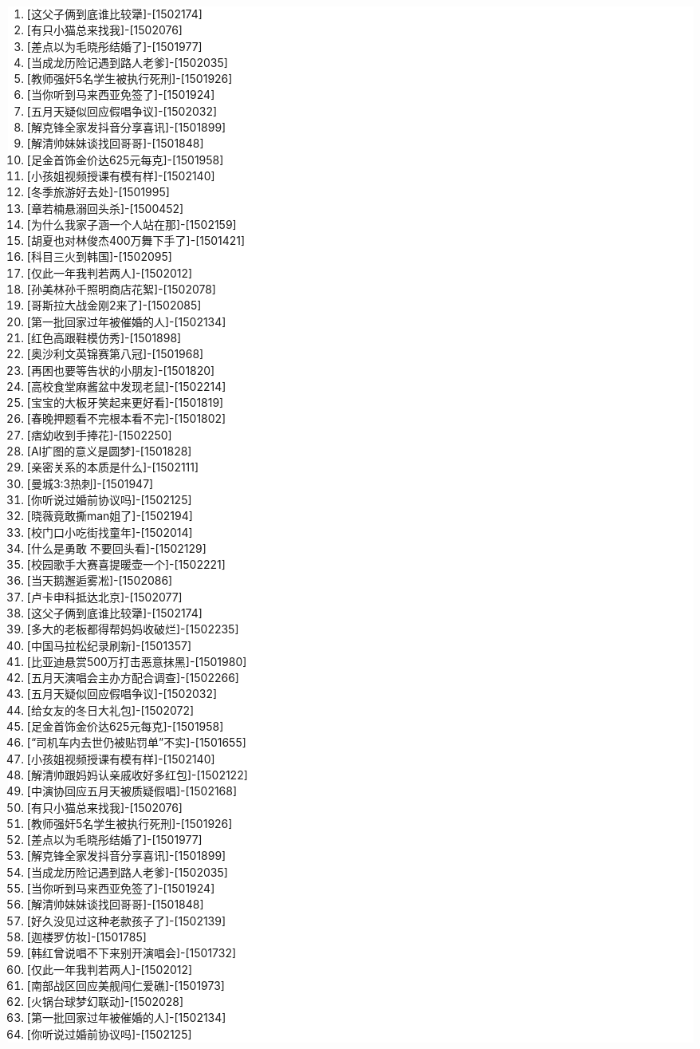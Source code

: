 1. [这父子俩到底谁比较犟]-[1502174]
1. [有只小猫总来找我]-[1502076]
1. [差点以为毛晓彤结婚了]-[1501977]
1. [当成龙历险记遇到路人老爹]-[1502035]
1. [教师强奸5名学生被执行死刑]-[1501926]
1. [当你听到马来西亚免签了]-[1501924]
1. [五月天疑似回应假唱争议]-[1502032]
1. [解克锋全家发抖音分享喜讯]-[1501899]
1. [解清帅妹妹谈找回哥哥]-[1501848]
1. [足金首饰金价达625元每克]-[1501958]
1. [小孩姐视频授课有模有样]-[1502140]
1. [冬季旅游好去处]-[1501995]
1. [章若楠悬溺回头杀]-[1500452]
1. [为什么我家子涵一个人站在那]-[1502159]
1. [胡夏也对林俊杰400万舞下手了]-[1501421]
1. [科目三火到韩国]-[1502095]
1. [仅此一年我判若两人]-[1502012]
1. [孙美林孙千照明商店花絮]-[1502078]
1. [哥斯拉大战金刚2来了]-[1502085]
1. [第一批回家过年被催婚的人]-[1502134]
1. [红色高跟鞋模仿秀]-[1501898]
1. [奥沙利文英锦赛第八冠]-[1501968]
1. [再困也要等告状的小朋友]-[1501820]
1. [高校食堂麻酱盆中发现老鼠]-[1502214]
1. [宝宝的大板牙笑起来更好看]-[1501819]
1. [春晚押题看不完根本看不完]-[1501802]
1. [痞幼收到手捧花]-[1502250]
1. [AI扩图的意义是圆梦]-[1501828]
1. [亲密关系的本质是什么]-[1502111]
1. [曼城3:3热刺]-[1501947]
1. [你听说过婚前协议吗]-[1502125]
1. [晓薇竟敢撕man姐了]-[1502194]
1. [校门口小吃街找童年]-[1502014]
1. [什么是勇敢 不要回头看]-[1502129]
1. [校园歌手大赛喜提暖壶一个]-[1502221]
1. [当天鹅邂逅雾凇]-[1502086]
1. [卢卡申科抵达北京]-[1502077]
1. [这父子俩到底谁比较犟]-[1502174]
1. [多大的老板都得帮妈妈收破烂]-[1502235]
1. [中国马拉松纪录刷新]-[1501357]
1. [比亚迪悬赏500万打击恶意抹黑]-[1501980]
1. [五月天演唱会主办方配合调查]-[1502266]
1. [五月天疑似回应假唱争议]-[1502032]
1. [给女友的冬日大礼包]-[1502072]
1. [足金首饰金价达625元每克]-[1501958]
1. [“司机车内去世仍被贴罚单”不实]-[1501655]
1. [小孩姐视频授课有模有样]-[1502140]
1. [解清帅跟妈妈认亲戚收好多红包]-[1502122]
1. [中演协回应五月天被质疑假唱]-[1502168]
1. [有只小猫总来找我]-[1502076]
1. [教师强奸5名学生被执行死刑]-[1501926]
1. [差点以为毛晓彤结婚了]-[1501977]
1. [解克锋全家发抖音分享喜讯]-[1501899]
1. [当成龙历险记遇到路人老爹]-[1502035]
1. [当你听到马来西亚免签了]-[1501924]
1. [解清帅妹妹谈找回哥哥]-[1501848]
1. [好久没见过这种老款孩子了]-[1502139]
1. [迦楼罗仿妆]-[1501785]
1. [韩红曾说唱不下来别开演唱会]-[1501732]
1. [仅此一年我判若两人]-[1502012]
1. [南部战区回应美舰闯仁爱礁]-[1501973]
1. [火锅台球梦幻联动]-[1502028]
1. [第一批回家过年被催婚的人]-[1502134]
1. [你听说过婚前协议吗]-[1502125]